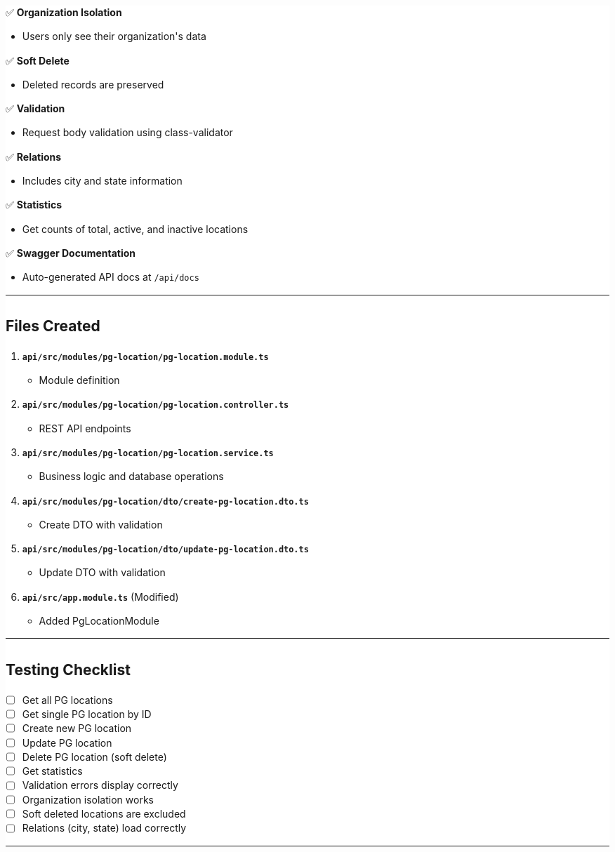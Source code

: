 ✅ **Organization Isolation**
- Users only see their organization's data

✅ **Soft Delete**
- Deleted records are preserved

✅ **Validation**
- Request body validation using class-validator

✅ **Relations**
- Includes city and state information

✅ **Statistics**
- Get counts of total, active, and inactive locations

✅ **Swagger Documentation**
- Auto-generated API docs at `/api/docs`

---

## Files Created

1. **`api/src/modules/pg-location/pg-location.module.ts`**
   - Module definition

2. **`api/src/modules/pg-location/pg-location.controller.ts`**
   - REST API endpoints

3. **`api/src/modules/pg-location/pg-location.service.ts`**
   - Business logic and database operations

4. **`api/src/modules/pg-location/dto/create-pg-location.dto.ts`**
   - Create DTO with validation

5. **`api/src/modules/pg-location/dto/update-pg-location.dto.ts`**
   - Update DTO with validation

6. **`api/src/app.module.ts`** (Modified)
   - Added PgLocationModule

---

## Testing Checklist

- [ ] Get all PG locations
- [ ] Get single PG location by ID
- [ ] Create new PG location
- [ ] Update PG location
- [ ] Delete PG location (soft delete)
- [ ] Get statistics
- [ ] Validation errors display correctly
- [ ] Organization isolation works
- [ ] Soft deleted locations are excluded
- [ ] Relations (city, state) load correctly

---
